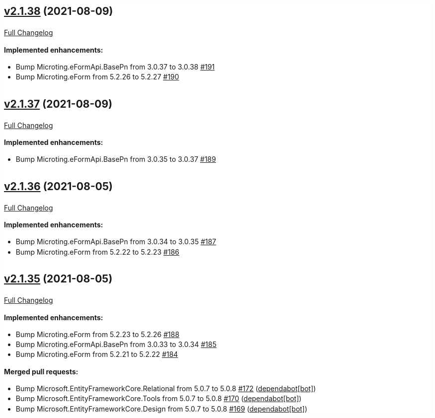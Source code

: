 ## [v2.1.38](https://github.com/microting/digital-ocean-base/tree/v2.1.38) (2021-08-09)

[Full Changelog](https://github.com/microting/digital-ocean-base/compare/v2.1.37...v2.1.38)

**Implemented enhancements:**

- Bump Microting.eFormApi.BasePn from 3.0.37 to 3.0.38 [\#191](https://github.com/microting/digital-ocean-base/issues/191)
- Bump Microting.eForm from 5.2.26 to 5.2.27 [\#190](https://github.com/microting/digital-ocean-base/issues/190)

## [v2.1.37](https://github.com/microting/digital-ocean-base/tree/v2.1.37) (2021-08-09)

[Full Changelog](https://github.com/microting/digital-ocean-base/compare/v2.1.36...v2.1.37)

**Implemented enhancements:**

- Bump Microting.eFormApi.BasePn from 3.0.35 to 3.0.37 [\#189](https://github.com/microting/digital-ocean-base/issues/189)

## [v2.1.36](https://github.com/microting/digital-ocean-base/tree/v2.1.36) (2021-08-05)

[Full Changelog](https://github.com/microting/digital-ocean-base/compare/v2.1.35...v2.1.36)

**Implemented enhancements:**

- Bump Microting.eFormApi.BasePn from 3.0.34 to 3.0.35 [\#187](https://github.com/microting/digital-ocean-base/issues/187)
- Bump Microting.eForm from 5.2.22 to 5.2.23 [\#186](https://github.com/microting/digital-ocean-base/issues/186)

## [v2.1.35](https://github.com/microting/digital-ocean-base/tree/v2.1.35) (2021-08-05)

[Full Changelog](https://github.com/microting/digital-ocean-base/compare/v2.1.34...v2.1.35)

**Implemented enhancements:**

- Bump Microting.eForm from 5.2.23 to 5.2.26 [\#188](https://github.com/microting/digital-ocean-base/issues/188)
- Bump Microting.eFormApi.BasePn from 3.0.33 to 3.0.34 [\#185](https://github.com/microting/digital-ocean-base/issues/185)
- Bump Microting.eForm from 5.2.21 to 5.2.22 [\#184](https://github.com/microting/digital-ocean-base/issues/184)

**Merged pull requests:**

- Bump Microsoft.EntityFrameworkCore.Relational from 5.0.7 to 5.0.8 [\#172](https://github.com/microting/digital-ocean-base/pull/172) ([dependabot[bot]](https://github.com/apps/dependabot))
- Bump Microsoft.EntityFrameworkCore.Tools from 5.0.7 to 5.0.8 [\#170](https://github.com/microting/digital-ocean-base/pull/170) ([dependabot[bot]](https://github.com/apps/dependabot))
- Bump Microsoft.EntityFrameworkCore.Design from 5.0.7 to 5.0.8 [\#169](https://github.com/microting/digital-ocean-base/pull/169) ([dependabot[bot]](https://github.com/apps/dependabot))
